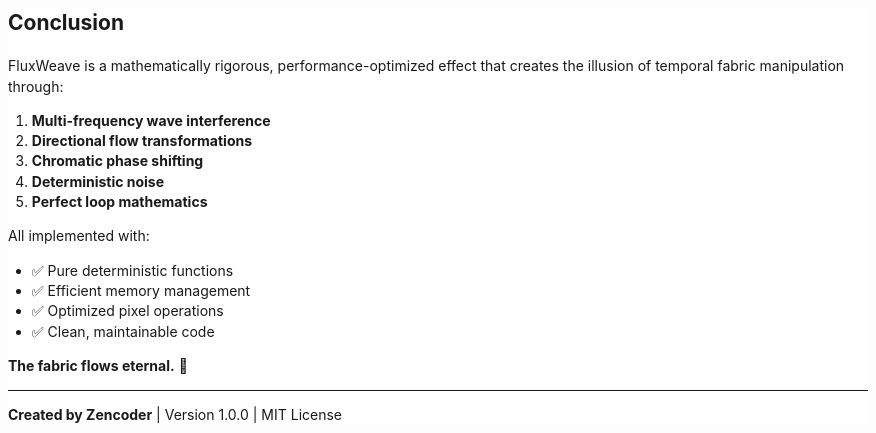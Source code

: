 
## Conclusion

FluxWeave is a mathematically rigorous, performance-optimized effect that creates the illusion of temporal fabric manipulation through:

1. **Multi-frequency wave interference**
2. **Directional flow transformations**
3. **Chromatic phase shifting**
4. **Deterministic noise**
5. **Perfect loop mathematics**

All implemented with:
- ✅ Pure deterministic functions
- ✅ Efficient memory management
- ✅ Optimized pixel operations
- ✅ Clean, maintainable code

**The fabric flows eternal.** 🌊

---

**Created by Zencoder** | Version 1.0.0 | MIT License